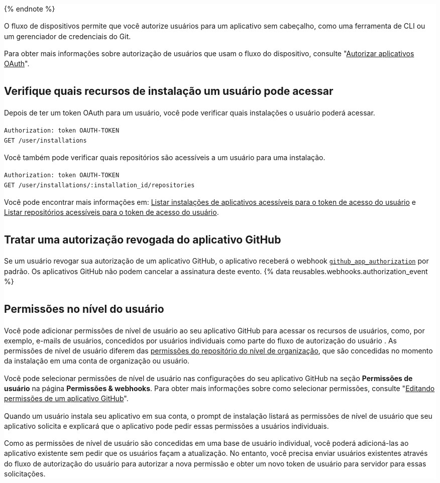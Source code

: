 {% endnote %}

O fluxo de dispositivos permite que você autorize usuários para um aplicativo sem cabeçalho, como uma ferramenta de CLI ou um gerenciador de credenciais do Git.

Para obter mais informações sobre autorização de usuários que usam o fluxo do dispositivo, consulte "[Autorizar aplicativos OAuth](/developers/apps/authorizing-oauth-apps#device-flow)".

## Verifique quais recursos de instalação um usuário pode acessar

Depois de ter um token OAuth para um usuário, você pode verificar quais instalações o usuário poderá acessar.

    Authorization: token OAUTH-TOKEN
    GET /user/installations

Você também pode verificar quais repositórios são acessíveis a um usuário para uma instalação.

    Authorization: token OAUTH-TOKEN
    GET /user/installations/:installation_id/repositories

Você pode encontrar mais informações em: [Listar instalações de aplicativos acessíveis para o token de acesso do usuário](/rest/reference/apps#list-app-installations-accessible-to-the-user-access-token) e [Listar repositórios acessíveis para o token de acesso do usuário](/rest/reference/apps#list-repositories-accessible-to-the-user-access-token).

## Tratar uma autorização revogada do aplicativo GitHub

Se um usuário revogar sua autorização de um aplicativo GitHub, o aplicativo receberá o webhook [`github_app_authorization`](/webhooks/event-payloads/#github_app_authorization) por padrão. Os aplicativos GitHub não podem cancelar a assinatura deste evento. {% data reusables.webhooks.authorization_event %}

## Permissões no nível do usuário

Você pode adicionar permissões de nível de usuário ao seu aplicativo GitHub para acessar os recursos de usuários, como, por exemplo, e-mails de usuários, concedidos por usuários individuais como parte do fluxo de autorização do usuário [](#identifying-users-on-your-site). As permissões de nível de usuário diferem das [permissões do repositório do nível de organização](/rest/reference/permissions-required-for-github-apps), que são concedidas no momento da instalação em uma conta de organização ou usuário.

Você pode selecionar permissões de nível de usuário nas configurações do seu aplicativo GitHub na seção **Permissões de usuário** na página **Permissões & webhooks**. Para obter mais informações sobre como selecionar permissões, consulte "[Editando permissões de um aplicativo GitHub](/apps/managing-github-apps/editing-a-github-app-s-permissions/)".

Quando um usuário instala seu aplicativo em sua conta, o prompt de instalação listará as permissões de nível de usuário que seu aplicativo solicita e explicará que o aplicativo pode pedir essas permissões a usuários individuais.

Como as permissões de nível de usuário são concedidas em uma base de usuário individual, você poderá adicioná-las ao aplicativo existente sem pedir que os usuários façam a atualização. No entanto, você precisa enviar usuários existentes através do fluxo de autorização do usuário para autorizar a nova permissão e obter um novo token de usuário para servidor para essas solicitações.
